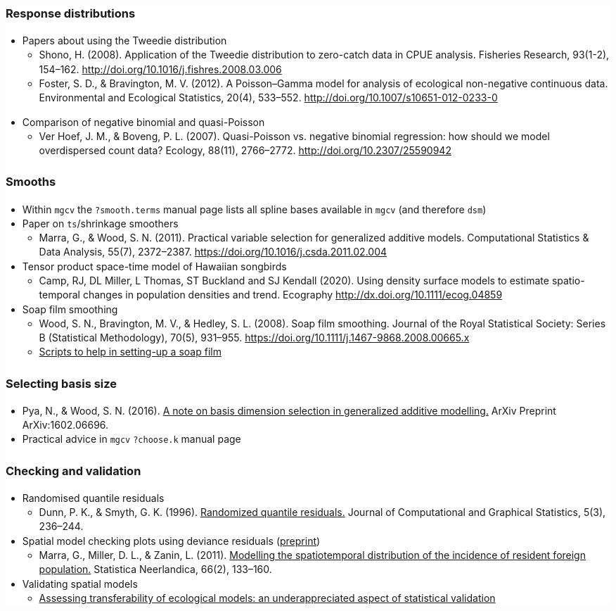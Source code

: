 
### Response distributions

- Papers about using the Tweedie distribution
  * Shono, H. (2008). Application of the Tweedie distribution to zero-catch data in CPUE analysis. Fisheries Research, 93(1-2), 154–162. http://doi.org/10.1016/j.fishres.2008.03.006
  * Foster, S. D., & Bravington, M. V. (2012). A Poisson–Gamma model for analysis of ecological non-negative continuous data. Environmental and Ecological Statistics, 20(4), 533–552. http://doi.org/10.1007/s10651-012-0233-0
* Comparison of negative binomial and quasi-Poisson
  * Ver Hoef, J. M., & Boveng, P. L. (2007). Quasi-Poisson vs. negative binomial regression: how should we model overdispersed count data? Ecology, 88(11), 2766–2772. http://doi.org/10.2307/25590942


### Smooths

* Within `mgcv` the `?smooth.terms` manual page lists all spline bases available in `mgcv` (and therefore `dsm`)
* Paper on `ts`/shrinkage smoothers
  * Marra, G., & Wood, S. N. (2011). Practical variable selection for generalized additive models. Computational Statistics & Data Analysis, 55(7), 2372–2387. https://doi.org/10.1016/j.csda.2011.02.004
* Tensor product space-time model of Hawaiian songbirds
  * Camp, RJ, DL Miller, L Thomas, ST Buckland and SJ Kendall (2020). Using density surface models to estimate spatio-temporal changes in population densities and trend. Ecography http://dx.doi.org/10.1111/ecog.04859
* Soap film smoothing
  * Wood, S. N., Bravington, M. V., & Hedley, S. L. (2008). Soap film smoothing. Journal of the Royal Statistical Society: Series B (Statistical Methodology), 70(5), 931–955. https://doi.org/10.1111/j.1467-9868.2008.00665.x
  * [Scripts to help in setting-up a soap film](https://github.com/dill/soap_checker)


### Selecting basis size

* Pya, N., & Wood, S. N. (2016). [A note on basis dimension selection in generalized additive modelling.](https://arxiv.org/abs/1602.06696v1) ArXiv Preprint ArXiv:1602.06696.
* Practical advice in `mgcv` `?choose.k` manual page


### Checking and validation

- Randomised quantile residuals
  - Dunn, P. K., & Smyth, G. K. (1996). [Randomized quantile residuals.](http://doi.org/10.1080/10618600.1996.10474708) Journal of Computational and Graphical Statistics, 5(3), 236–244.
- Spatial model checking plots using deviance residuals ([preprint](http://converged.yt/papers/SPMMZ.pdf))
  * Marra, G., Miller, D. L., & Zanin, L. (2011). [Modelling the spatiotemporal distribution of the incidence of resident foreign population.](http://doi.org/10.1111/j.1467-9574.2011.00500.x) Statistica Neerlandica, 66(2), 133–160. 
- Validating spatial models
  * [Assessing transferability of ecological models: an underappreciated aspect of statistical validation](https://besjournals.onlinelibrary.wiley.com/doi/full/10.1111/j.2041-210X.2011.00170.x)

